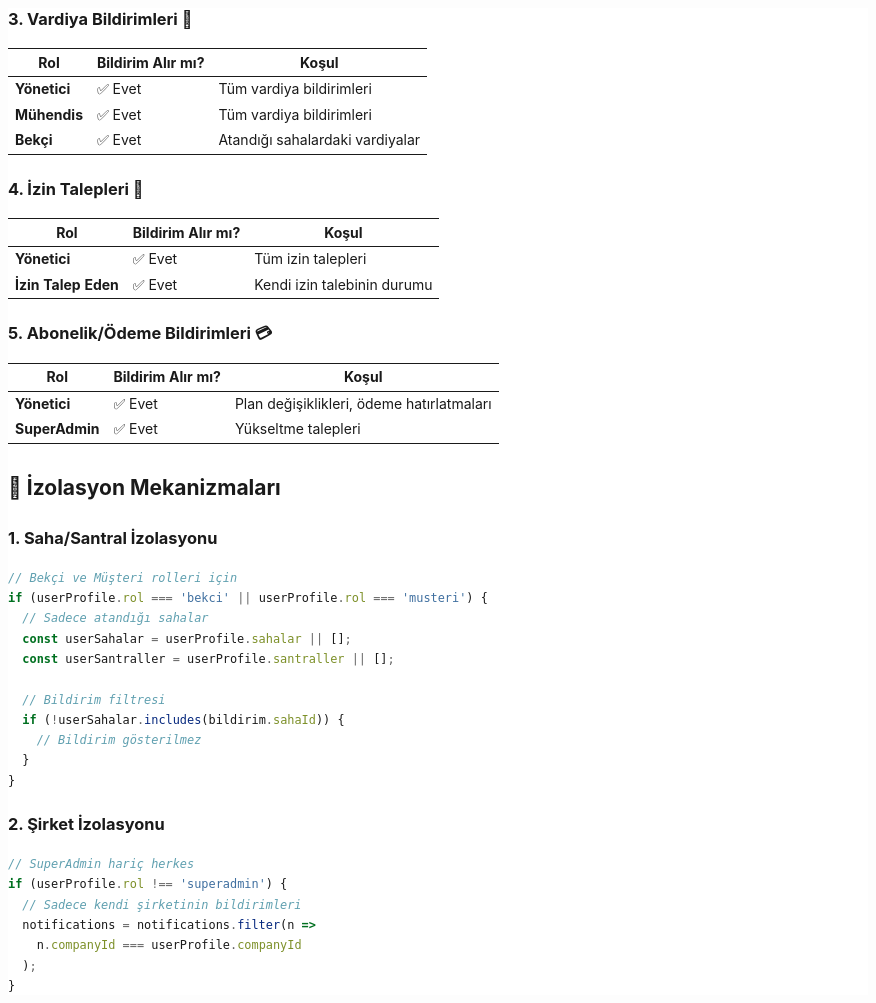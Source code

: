 ### 3. **Vardiya Bildirimleri** 👮

| Rol | Bildirim Alır mı? | Koşul |
|-----|------------------|--------|
| **Yönetici** | ✅ Evet | Tüm vardiya bildirimleri |
| **Mühendis** | ✅ Evet | Tüm vardiya bildirimleri |
| **Bekçi** | ✅ Evet | Atandığı sahalardaki vardiyalar |

### 4. **İzin Talepleri** 📅

| Rol | Bildirim Alır mı? | Koşul |
|-----|------------------|--------|
| **Yönetici** | ✅ Evet | Tüm izin talepleri |
| **İzin Talep Eden** | ✅ Evet | Kendi izin talebinin durumu |

### 5. **Abonelik/Ödeme Bildirimleri** 💳

| Rol | Bildirim Alır mı? | Koşul |
|-----|------------------|--------|
| **Yönetici** | ✅ Evet | Plan değişiklikleri, ödeme hatırlatmaları |
| **SuperAdmin** | ✅ Evet | Yükseltme talepleri |

## 🔐 İzolasyon Mekanizmaları

### 1. **Saha/Santral İzolasyonu**
```javascript
// Bekçi ve Müşteri rolleri için
if (userProfile.rol === 'bekci' || userProfile.rol === 'musteri') {
  // Sadece atandığı sahalar
  const userSahalar = userProfile.sahalar || [];
  const userSantraller = userProfile.santraller || [];
  
  // Bildirim filtresi
  if (!userSahalar.includes(bildirim.sahaId)) {
    // Bildirim gösterilmez
  }
}
```

### 2. **Şirket İzolasyonu**
```javascript
// SuperAdmin hariç herkes
if (userProfile.rol !== 'superadmin') {
  // Sadece kendi şirketinin bildirimleri
  notifications = notifications.filter(n => 
    n.companyId === userProfile.companyId
  );
}
```
